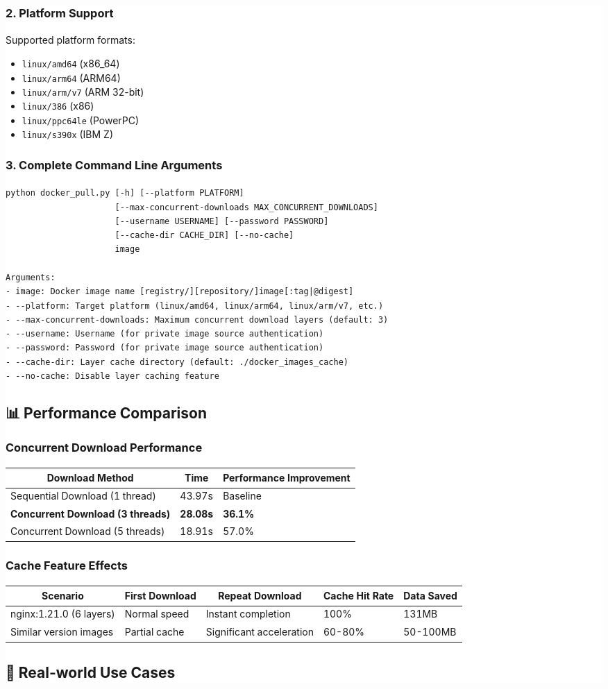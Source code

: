 ### 2\. Platform Support

Supported platform formats:

- `linux/amd64` (x86\_64)
- `linux/arm64` (ARM64)
- `linux/arm/v7` (ARM 32-bit)
- `linux/386` (x86)
- `linux/ppc64le` (PowerPC)
- `linux/s390x` (IBM Z)

### 3\. Complete Command Line Arguments

```
python docker_pull.py [-h] [--platform PLATFORM]
                      [--max-concurrent-downloads MAX_CONCURRENT_DOWNLOADS]
                      [--username USERNAME] [--password PASSWORD]
                      [--cache-dir CACHE_DIR] [--no-cache]
                      image

Arguments:
- image: Docker image name [registry/][repository/]image[:tag|@digest]
- --platform: Target platform (linux/amd64, linux/arm64, linux/arm/v7, etc.)
- --max-concurrent-downloads: Maximum concurrent download layers (default: 3)
- --username: Username (for private image source authentication)
- --password: Password (for private image source authentication)
- --cache-dir: Layer cache directory (default: ./docker_images_cache)
- --no-cache: Disable layer caching feature
```

## 📊 Performance Comparison

### Concurrent Download Performance

| Download Method | Time | Performance Improvement |
| --- | --- | --- |
| Sequential Download (1 thread) | 43.97s | Baseline |
| **Concurrent Download (3 threads)** | **28.08s** | **36.1%** |
| Concurrent Download (5 threads) | 18.91s | 57.0% |

### Cache Feature Effects

| Scenario | First Download | Repeat Download | Cache Hit Rate | Data Saved |
| --- | --- | --- | --- | --- |
| nginx:1.21.0 (6 layers) | Normal speed | Instant completion | 100% | 131MB |
| Similar version images | Partial cache | Significant acceleration | 60-80% | 50-100MB |

## 🎯 Real-world Use Cases
